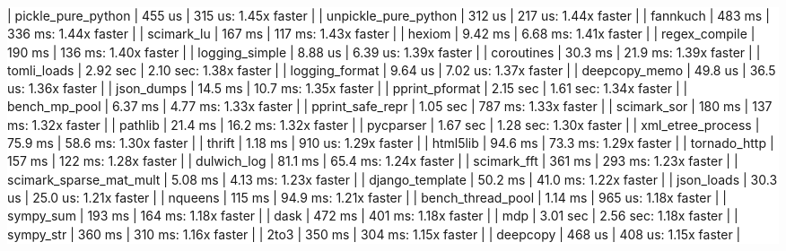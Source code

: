 | pickle_pure_python       | 455 us                                                       | 315 us: 1.45x faster                                                       |
| unpickle_pure_python     | 312 us                                                       | 217 us: 1.44x faster                                                       |
| fannkuch                 | 483 ms                                                       | 336 ms: 1.44x faster                                                       |
| scimark_lu               | 167 ms                                                       | 117 ms: 1.43x faster                                                       |
| hexiom                   | 9.42 ms                                                      | 6.68 ms: 1.41x faster                                                      |
| regex_compile            | 190 ms                                                       | 136 ms: 1.40x faster                                                       |
| logging_simple           | 8.88 us                                                      | 6.39 us: 1.39x faster                                                      |
| coroutines               | 30.3 ms                                                      | 21.9 ms: 1.39x faster                                                      |
| tomli_loads              | 2.92 sec                                                     | 2.10 sec: 1.38x faster                                                     |
| logging_format           | 9.64 us                                                      | 7.02 us: 1.37x faster                                                      |
| deepcopy_memo            | 49.8 us                                                      | 36.5 us: 1.36x faster                                                      |
| json_dumps               | 14.5 ms                                                      | 10.7 ms: 1.35x faster                                                      |
| pprint_pformat           | 2.15 sec                                                     | 1.61 sec: 1.34x faster                                                     |
| bench_mp_pool            | 6.37 ms                                                      | 4.77 ms: 1.33x faster                                                      |
| pprint_safe_repr         | 1.05 sec                                                     | 787 ms: 1.33x faster                                                       |
| scimark_sor              | 180 ms                                                       | 137 ms: 1.32x faster                                                       |
| pathlib                  | 21.4 ms                                                      | 16.2 ms: 1.32x faster                                                      |
| pycparser                | 1.67 sec                                                     | 1.28 sec: 1.30x faster                                                     |
| xml_etree_process        | 75.9 ms                                                      | 58.6 ms: 1.30x faster                                                      |
| thrift                   | 1.18 ms                                                      | 910 us: 1.29x faster                                                       |
| html5lib                 | 94.6 ms                                                      | 73.3 ms: 1.29x faster                                                      |
| tornado_http             | 157 ms                                                       | 122 ms: 1.28x faster                                                       |
| dulwich_log              | 81.1 ms                                                      | 65.4 ms: 1.24x faster                                                      |
| scimark_fft              | 361 ms                                                       | 293 ms: 1.23x faster                                                       |
| scimark_sparse_mat_mult  | 5.08 ms                                                      | 4.13 ms: 1.23x faster                                                      |
| django_template          | 50.2 ms                                                      | 41.0 ms: 1.22x faster                                                      |
| json_loads               | 30.3 us                                                      | 25.0 us: 1.21x faster                                                      |
| nqueens                  | 115 ms                                                       | 94.9 ms: 1.21x faster                                                      |
| bench_thread_pool        | 1.14 ms                                                      | 965 us: 1.18x faster                                                       |
| sympy_sum                | 193 ms                                                       | 164 ms: 1.18x faster                                                       |
| dask                     | 472 ms                                                       | 401 ms: 1.18x faster                                                       |
| mdp                      | 3.01 sec                                                     | 2.56 sec: 1.18x faster                                                     |
| sympy_str                | 360 ms                                                       | 310 ms: 1.16x faster                                                       |
| 2to3                     | 350 ms                                                       | 304 ms: 1.15x faster                                                       |
| deepcopy                 | 468 us                                                       | 408 us: 1.15x faster                                                       |